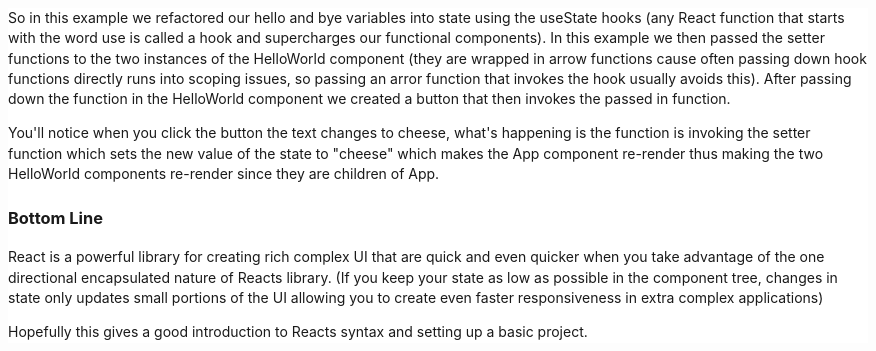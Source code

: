 So in this example we refactored our hello and bye variables into state using the useState hooks (any React function that starts with the word use is called a hook and supercharges our functional components). In this example we then passed the setter functions to the two instances of the HelloWorld component (they are wrapped in arrow functions cause often passing down hook functions directly runs into scoping issues, so passing an arror function that invokes the hook usually avoids this). After passing down the function in the HelloWorld component we created a button that then invokes the passed in function.

You'll notice when you click the button the text changes to cheese, what's happening is the function is invoking the setter function which sets the new value of the state to "cheese" which makes the App component re-render thus making the two HelloWorld components re-render since they are children of App.

### Bottom Line

React is a powerful library for creating rich complex UI that are quick and even quicker when you take advantage of the one directional encapsulated nature of Reacts library. (If you keep your state as low as possible in the component tree, changes in state only updates small portions of the UI allowing you to create even faster responsiveness in extra complex applications)

Hopefully this gives a good introduction to Reacts syntax and setting up a basic project.
